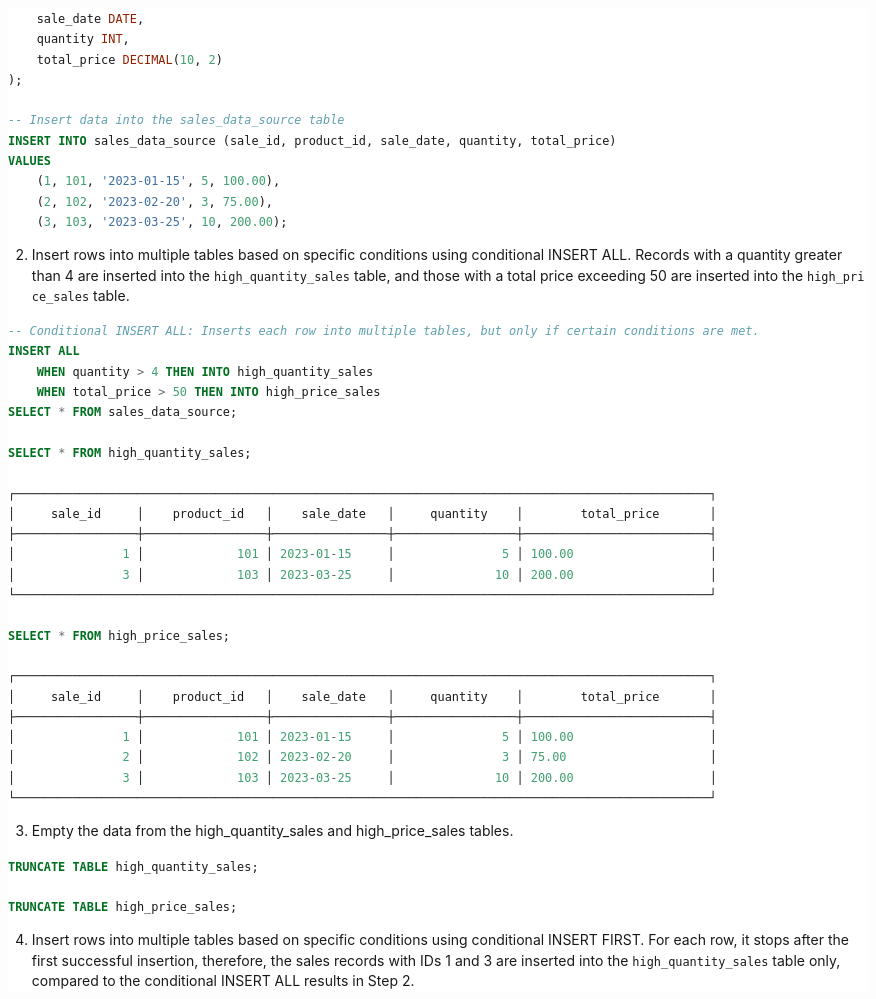 ```sql
    sale_date DATE,
    quantity INT,
    total_price DECIMAL(10, 2)
);

-- Insert data into the sales_data_source table
INSERT INTO sales_data_source (sale_id, product_id, sale_date, quantity, total_price)
VALUES
    (1, 101, '2023-01-15', 5, 100.00),
    (2, 102, '2023-02-20', 3, 75.00),
    (3, 103, '2023-03-25', 10, 200.00);
```

2. Insert rows into multiple tables based on specific conditions using conditional INSERT ALL. Records with a quantity greater than 4 are inserted into the `high_quantity_sales` table, and those with a total price exceeding 50 are inserted into the `high_price_sales` table.

```sql
-- Conditional INSERT ALL: Inserts each row into multiple tables, but only if certain conditions are met.
INSERT ALL
    WHEN quantity > 4 THEN INTO high_quantity_sales
    WHEN total_price > 50 THEN INTO high_price_sales
SELECT * FROM sales_data_source;

SELECT * FROM high_quantity_sales;

┌─────────────────────────────────────────────────────────────────────────────────────────────────┐
│     sale_id     │    product_id   │    sale_date   │     quantity    │        total_price       │
├─────────────────┼─────────────────┼────────────────┼─────────────────┼──────────────────────────┤
│               1 │             101 │ 2023-01-15     │               5 │ 100.00                   │
│               3 │             103 │ 2023-03-25     │              10 │ 200.00                   │
└─────────────────────────────────────────────────────────────────────────────────────────────────┘

SELECT * FROM high_price_sales;

┌─────────────────────────────────────────────────────────────────────────────────────────────────┐
│     sale_id     │    product_id   │    sale_date   │     quantity    │        total_price       │
├─────────────────┼─────────────────┼────────────────┼─────────────────┼──────────────────────────┤
│               1 │             101 │ 2023-01-15     │               5 │ 100.00                   │
│               2 │             102 │ 2023-02-20     │               3 │ 75.00                    │
│               3 │             103 │ 2023-03-25     │              10 │ 200.00                   │
└─────────────────────────────────────────────────────────────────────────────────────────────────┘
```

3. Empty the data from the high_quantity_sales and high_price_sales tables.

```sql
TRUNCATE TABLE high_quantity_sales;

TRUNCATE TABLE high_price_sales;
```

4. Insert rows into multiple tables based on specific conditions using conditional INSERT FIRST. For each row, it stops after the first successful insertion, therefore, the sales records with IDs 1 and 3 are inserted into the `high_quantity_sales` table only, compared to the conditional INSERT ALL results in Step 2.
